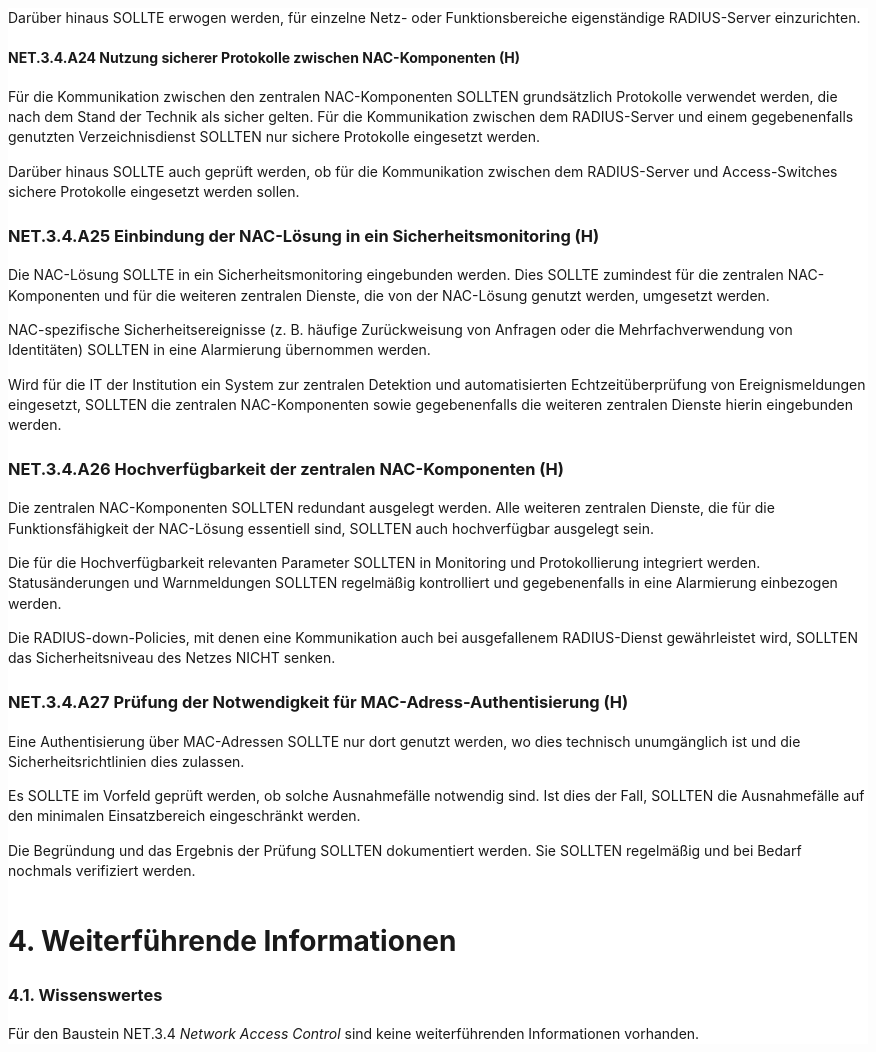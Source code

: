 Darüber hinaus SOLLTE erwogen werden, für einzelne Netz- oder Funktionsbereiche eigenständige RADIUS-Server einzurichten.

#### **NET.3.4.A24 Nutzung sicherer Protokolle zwischen NAC-Komponenten (H)**

Für die Kommunikation zwischen den zentralen NAC-Komponenten SOLLTEN grundsätzlich Protokolle verwendet werden, die nach dem Stand der Technik als sicher gelten. Für die Kommunikation zwischen dem RADIUS-Server und einem gegebenenfalls genutzten Verzeichnisdienst SOLLTEN nur sichere Protokolle eingesetzt werden.

Darüber hinaus SOLLTE auch geprüft werden, ob für die Kommunikation zwischen dem RADIUS-Server und Access-Switches sichere Protokolle eingesetzt werden sollen.

### **NET.3.4.A25 Einbindung der NAC-Lösung in ein Sicherheitsmonitoring (H)**

Die NAC-Lösung SOLLTE in ein Sicherheitsmonitoring eingebunden werden. Dies SOLLTE zumindest für die zentralen NAC-Komponenten und für die weiteren zentralen Dienste, die von der NAC-Lösung genutzt werden, umgesetzt werden.

NAC-spezifische Sicherheitsereignisse (z. B. häufige Zurückweisung von Anfragen oder die Mehrfachverwendung von Identitäten) SOLLTEN in eine Alarmierung übernommen werden.

Wird für die IT der Institution ein System zur zentralen Detektion und automatisierten Echtzeitüberprüfung von Ereignismeldungen eingesetzt, SOLLTEN die zentralen NAC-Komponenten sowie gegebenenfalls die weiteren zentralen Dienste hierin eingebunden werden.

### **NET.3.4.A26 Hochverfügbarkeit der zentralen NAC-Komponenten (H)**

Die zentralen NAC-Komponenten SOLLTEN redundant ausgelegt werden. Alle weiteren zentralen Dienste, die für die Funktionsfähigkeit der NAC-Lösung essentiell sind, SOLLTEN auch hochverfügbar ausgelegt sein.

Die für die Hochverfügbarkeit relevanten Parameter SOLLTEN in Monitoring und Protokollierung integriert werden. Statusänderungen und Warnmeldungen SOLLTEN regelmäßig kontrolliert und gegebenenfalls in eine Alarmierung einbezogen werden.

Die RADIUS-down-Policies, mit denen eine Kommunikation auch bei ausgefallenem RADIUS-Dienst gewährleistet wird, SOLLTEN das Sicherheitsniveau des Netzes NICHT senken.

### **NET.3.4.A27 Prüfung der Notwendigkeit für MAC-Adress-Authentisierung (H)**

Eine Authentisierung über MAC-Adressen SOLLTE nur dort genutzt werden, wo dies technisch unumgänglich ist und die Sicherheitsrichtlinien dies zulassen.

Es SOLLTE im Vorfeld geprüft werden, ob solche Ausnahmefälle notwendig sind. Ist dies der Fall, SOLLTEN die Ausnahmefälle auf den minimalen Einsatzbereich eingeschränkt werden.

Die Begründung und das Ergebnis der Prüfung SOLLTEN dokumentiert werden. Sie SOLLTEN regelmäßig und bei Bedarf nochmals verifiziert werden.

# **4. Weiterführende Informationen**

### **4.1. Wissenswertes**

Für den Baustein NET.3.4 *Network Access Control* sind keine weiterführenden Informationen vorhanden.